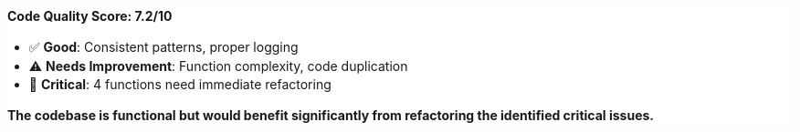 **Code Quality Score: 7.2/10**

- ✅ **Good**: Consistent patterns, proper logging
- ⚠️ **Needs Improvement**: Function complexity, code duplication
- 🔴 **Critical**: 4 functions need immediate refactoring

**The codebase is functional but would benefit significantly from refactoring the identified critical issues.**
